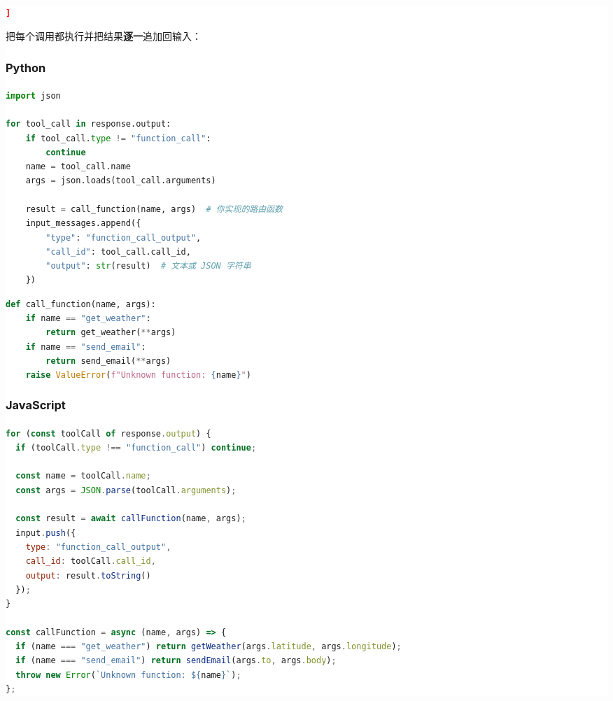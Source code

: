 ```json
]
```

把每个调用都执行并把结果**逐一**追加回输入：

### Python

```python
import json

for tool_call in response.output:
    if tool_call.type != "function_call":
        continue
    name = tool_call.name
    args = json.loads(tool_call.arguments)

    result = call_function(name, args)  # 你实现的路由函数
    input_messages.append({
        "type": "function_call_output",
        "call_id": tool_call.call_id,
        "output": str(result)  # 文本或 JSON 字符串
    })
```

```python
def call_function(name, args):
    if name == "get_weather":
        return get_weather(**args)
    if name == "send_email":
        return send_email(**args)
    raise ValueError(f"Unknown function: {name}")
```

### JavaScript

```js
for (const toolCall of response.output) {
  if (toolCall.type !== "function_call") continue;

  const name = toolCall.name;
  const args = JSON.parse(toolCall.arguments);

  const result = await callFunction(name, args);
  input.push({
    type: "function_call_output",
    call_id: toolCall.call_id,
    output: result.toString()
  });
}

const callFunction = async (name, args) => {
  if (name === "get_weather") return getWeather(args.latitude, args.longitude);
  if (name === "send_email") return sendEmail(args.to, args.body);
  throw new Error(`Unknown function: ${name}`);
};
```
